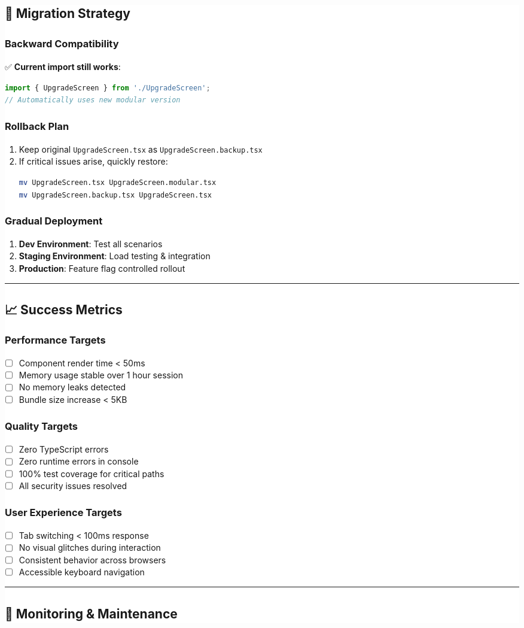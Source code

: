 
## 🚀 Migration Strategy

### **Backward Compatibility**
✅ **Current import still works**:
```typescript
import { UpgradeScreen } from './UpgradeScreen';
// Automatically uses new modular version
```

### **Rollback Plan**
1. Keep original `UpgradeScreen.tsx` as `UpgradeScreen.backup.tsx`
2. If critical issues arise, quickly restore:
   ```bash
   mv UpgradeScreen.tsx UpgradeScreen.modular.tsx
   mv UpgradeScreen.backup.tsx UpgradeScreen.tsx
   ```

### **Gradual Deployment**
1. **Dev Environment**: Test all scenarios
2. **Staging Environment**: Load testing & integration
3. **Production**: Feature flag controlled rollout

---

## 📈 Success Metrics

### **Performance Targets**
- [ ] Component render time < 50ms
- [ ] Memory usage stable over 1 hour session
- [ ] No memory leaks detected
- [ ] Bundle size increase < 5KB

### **Quality Targets**
- [ ] Zero TypeScript errors
- [ ] Zero runtime errors in console
- [ ] 100% test coverage for critical paths
- [ ] All security issues resolved

### **User Experience Targets**
- [ ] Tab switching < 100ms response
- [ ] No visual glitches during interaction
- [ ] Consistent behavior across browsers
- [ ] Accessible keyboard navigation

---

## 🔄 Monitoring & Maintenance
